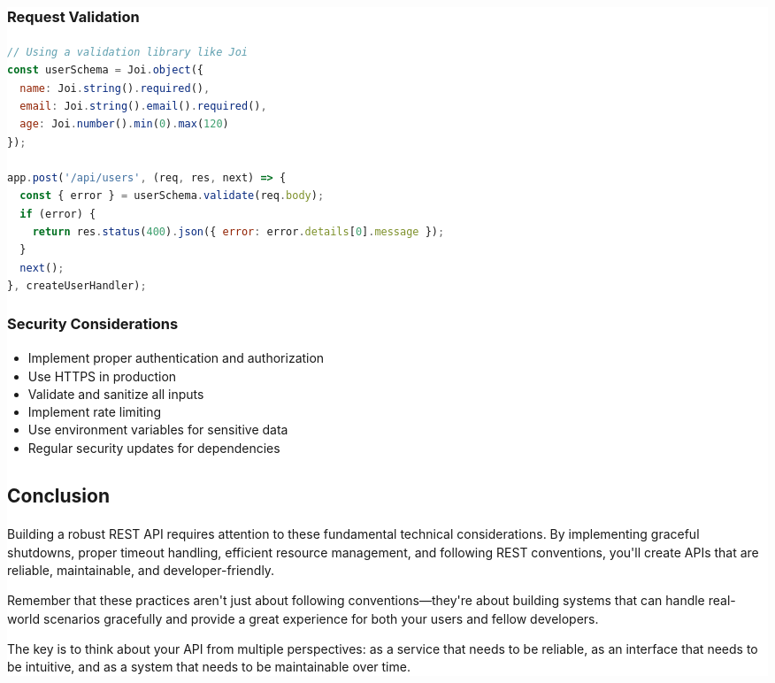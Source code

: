 ### Request Validation
```javascript
// Using a validation library like Joi
const userSchema = Joi.object({
  name: Joi.string().required(),
  email: Joi.string().email().required(),
  age: Joi.number().min(0).max(120)
});

app.post('/api/users', (req, res, next) => {
  const { error } = userSchema.validate(req.body);
  if (error) {
    return res.status(400).json({ error: error.details[0].message });
  }
  next();
}, createUserHandler);
```

### Security Considerations
- Implement proper authentication and authorization
- Use HTTPS in production
- Validate and sanitize all inputs
- Implement rate limiting
- Use environment variables for sensitive data
- Regular security updates for dependencies

## Conclusion

Building a robust REST API requires attention to these fundamental technical considerations. By implementing graceful shutdowns, proper timeout handling, efficient resource management, and following REST conventions, you'll create APIs that are reliable, maintainable, and developer-friendly.

Remember that these practices aren't just about following conventions—they're about building systems that can handle real-world scenarios gracefully and provide a great experience for both your users and fellow developers.

The key is to think about your API from multiple perspectives: as a service that needs to be reliable, as an interface that needs to be intuitive, and as a system that needs to be maintainable over time.
